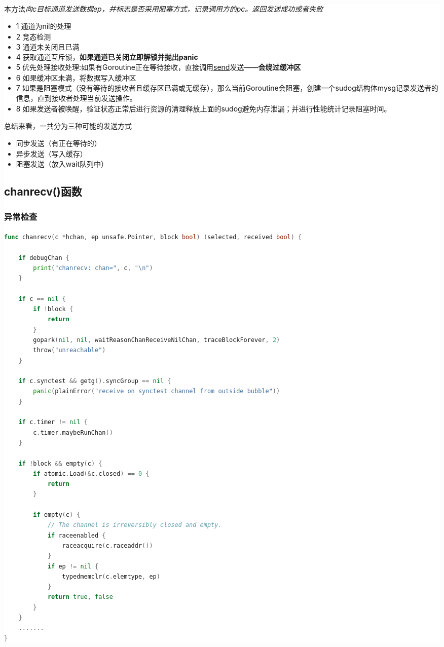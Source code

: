 本方法*向c目标通道发送数据ep，并标志是否采用阻塞方式，记录调用方的pc。返回发送成功或者失败*

* 1 通道为nil的处理
* 2 竞态检测
* 3 通道未关闭且已满
* 4 获取通道互斥锁，**如果通道已关闭立即解锁并抛出panic**
* 5 优先处理接收处理:如果有Goroutine正在等待接收，直接调用[send](#send函数)发送——**会绕过缓冲区**
* 6 如果缓冲区未满，将数据写入缓冲区
* 7 如果是阻塞模式（没有等待的接收者且缓存区已满或无缓存），那么当前Goroutine会阻塞，创建一个sudog结构体mysg记录发送者的信息，直到接收者处理当前发送操作。
* 8 如果发送者被唤醒，验证状态正常后进行资源的清理释放上面的sudog避免内存泄漏；并进行性能统计记录阻塞时间。

总结来看，一共分为三种可能的发送方式

* 同步发送（有正在等待的）
* 异步发送（写入缓存）
* 阻塞发送（放入wait队列中）

## chanrecv()函数

### 异常检查

```go
func chanrecv(c *hchan, ep unsafe.Pointer, block bool) (selected, received bool) {

	if debugChan {
		print("chanrecv: chan=", c, "\n")
	}

	if c == nil {
		if !block {
			return
		}
		gopark(nil, nil, waitReasonChanReceiveNilChan, traceBlockForever, 2)
		throw("unreachable")
	}

	if c.synctest && getg().syncGroup == nil {
		panic(plainError("receive on synctest channel from outside bubble"))
	}

	if c.timer != nil {
		c.timer.maybeRunChan()
	}

	if !block && empty(c) {
		if atomic.Load(&c.closed) == 0 {
			return
		}

		if empty(c) {
			// The channel is irreversibly closed and empty.
			if raceenabled {
				raceacquire(c.raceaddr())
			}
			if ep != nil {
				typedmemclr(c.elemtype, ep)
			}
			return true, false
		}
	}
    .......
}
```
